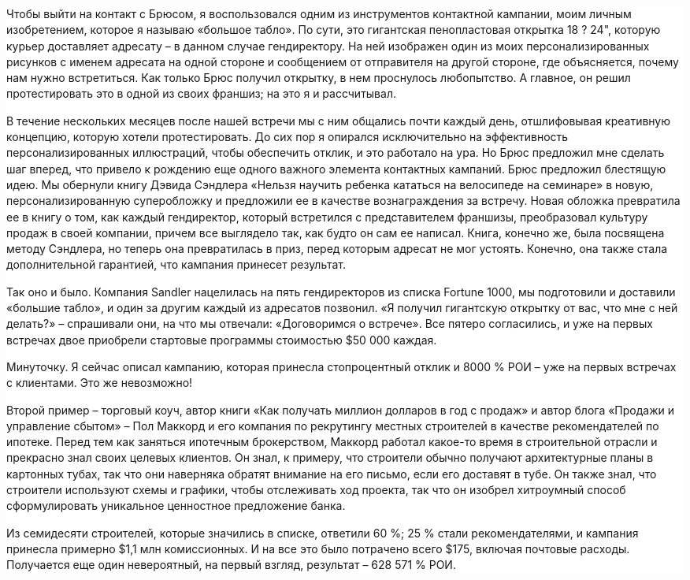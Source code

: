 Чтобы выйти на контакт с Брюсом, я воспользовался одним из инструментов
контактной кампании, моим личным изобретением, которое я называю
«большое табло». По сути, это гигантская пенопластовая открытка 18 ?
24", которую курьер доставляет адресату – в данном случае гендиректору.
На ней изображен один из моих персонализированных рисунков с именем
адресата на одной стороне и сообщением от отправителя на другой стороне,
где объясняется, почему нам нужно встретиться. Как только Брюс получил
открытку, в нем проснулось любопытство. А главное, он решил
протестировать это в одной из своих франшиз; на это я и рассчитывал.

В течение нескольких месяцев после нашей встречи мы с ним общались почти
каждый день, отшлифовывая креативную концепцию, которую хотели
протестировать. До сих пор я опирался исключительно на эффективность
персонализированных иллюстраций, чтобы обеспечить отклик, и это работало
на ура. Но Брюс предложил мне сделать шаг вперед, что привело к рождению
еще одного важного элемента контактных кампаний. Брюс предложил
блестящую идею. Мы обернули книгу Дэвида Сэндлера «Нельзя научить
ребенка кататься на велосипеде на семинаре» в новую, персонализированную
суперобложку и предложили ее в качестве вознаграждения за встречу. Новая
обложка превратила ее в книгу о том, как каждый гендиректор, который
встретился с представителем франшизы, преобразовал культуру продаж в
своей компании, причем все выглядело так, как будто он сам ее написал.
Книга, конечно же, была посвящена методу Сэндлера, но теперь она
превратилась в приз, перед которым адресат не мог устоять. Конечно, она
также стала дополнительной гарантией, что кампания принесет результат.

Так оно и было. Компания Sandler нацелилась на пять гендиректоров из
списка Fortune 1000, мы подготовили и доставили «большие табло», и один
за другим каждый из адресатов позвонил. «Я получил гигантскую открытку
от вас, что мне с ней делать?» – спрашивали они, на что мы отвечали:
«Договоримся о встрече». Все пятеро согласились, и уже на первых
встречах двое приобрели стартовые программы стоимостью \$50 000 каждая.

Минуточку. Я сейчас описал кампанию, которая принесла стопроцентный
отклик и 8000 % РОИ – уже на первых встречах с клиентами. Это же
невозможно!

Второй пример – торговый коуч, автор книги «Как получать миллион
долларов в год с продаж» и автор блога «Продажи и управление сбытом» –
Пол Маккорд и его компания по рекрутингу местных строителей в качестве
рекомендателей по ипотеке. Перед тем как заняться ипотечным брокерством,
Маккорд работал какое-то время в строительной отрасли и прекрасно знал
своих целевых клиентов. Он знал, к примеру, что строители обычно
получают архитектурные планы в картонных тубах, так что они наверняка
обратят внимание на его письмо, если его доставят в тубе. Он также знал,
что строители используют схемы и графики, чтобы отслеживать ход проекта,
так что он изобрел хитроумный способ сформулировать уникальное
ценностное предложение банка.

Из семидесяти строителей, которые значились в списке, ответили 60 %;
25 % стали рекомендателями, и кампания принесла примерно \$1,1 млн
комиссионных. И на все это было потрачено всего \$175, включая почтовые
расходы. Получается еще один невероятный, на первый взгляд, результат –
628 571 % РОИ.
